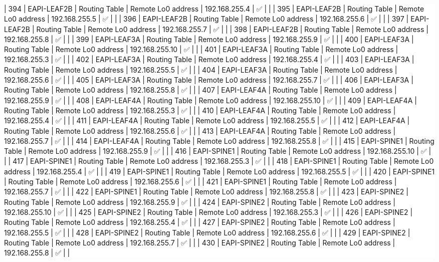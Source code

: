 | 394 | EAPI-LEAF2B | Routing Table | Remote Lo0 address | 192.168.255.4 | :white_check_mark: |  |
| 395 | EAPI-LEAF2B | Routing Table | Remote Lo0 address | 192.168.255.5 | :white_check_mark: |  |
| 396 | EAPI-LEAF2B | Routing Table | Remote Lo0 address | 192.168.255.6 | :white_check_mark: |  |
| 397 | EAPI-LEAF2B | Routing Table | Remote Lo0 address | 192.168.255.7 | :white_check_mark: |  |
| 398 | EAPI-LEAF2B | Routing Table | Remote Lo0 address | 192.168.255.8 | :white_check_mark: |  |
| 399 | EAPI-LEAF3A | Routing Table | Remote Lo0 address | 192.168.255.9 | :white_check_mark: |  |
| 400 | EAPI-LEAF3A | Routing Table | Remote Lo0 address | 192.168.255.10 | :white_check_mark: |  |
| 401 | EAPI-LEAF3A | Routing Table | Remote Lo0 address | 192.168.255.3 | :white_check_mark: |  |
| 402 | EAPI-LEAF3A | Routing Table | Remote Lo0 address | 192.168.255.4 | :white_check_mark: |  |
| 403 | EAPI-LEAF3A | Routing Table | Remote Lo0 address | 192.168.255.5 | :white_check_mark: |  |
| 404 | EAPI-LEAF3A | Routing Table | Remote Lo0 address | 192.168.255.6 | :white_check_mark: |  |
| 405 | EAPI-LEAF3A | Routing Table | Remote Lo0 address | 192.168.255.7 | :white_check_mark: |  |
| 406 | EAPI-LEAF3A | Routing Table | Remote Lo0 address | 192.168.255.8 | :white_check_mark: |  |
| 407 | EAPI-LEAF4A | Routing Table | Remote Lo0 address | 192.168.255.9 | :white_check_mark: |  |
| 408 | EAPI-LEAF4A | Routing Table | Remote Lo0 address | 192.168.255.10 | :white_check_mark: |  |
| 409 | EAPI-LEAF4A | Routing Table | Remote Lo0 address | 192.168.255.3 | :white_check_mark: |  |
| 410 | EAPI-LEAF4A | Routing Table | Remote Lo0 address | 192.168.255.4 | :white_check_mark: |  |
| 411 | EAPI-LEAF4A | Routing Table | Remote Lo0 address | 192.168.255.5 | :white_check_mark: |  |
| 412 | EAPI-LEAF4A | Routing Table | Remote Lo0 address | 192.168.255.6 | :white_check_mark: |  |
| 413 | EAPI-LEAF4A | Routing Table | Remote Lo0 address | 192.168.255.7 | :white_check_mark: |  |
| 414 | EAPI-LEAF4A | Routing Table | Remote Lo0 address | 192.168.255.8 | :white_check_mark: |  |
| 415 | EAPI-SPINE1 | Routing Table | Remote Lo0 address | 192.168.255.9 | :white_check_mark: |  |
| 416 | EAPI-SPINE1 | Routing Table | Remote Lo0 address | 192.168.255.10 | :white_check_mark: |  |
| 417 | EAPI-SPINE1 | Routing Table | Remote Lo0 address | 192.168.255.3 | :white_check_mark: |  |
| 418 | EAPI-SPINE1 | Routing Table | Remote Lo0 address | 192.168.255.4 | :white_check_mark: |  |
| 419 | EAPI-SPINE1 | Routing Table | Remote Lo0 address | 192.168.255.5 | :white_check_mark: |  |
| 420 | EAPI-SPINE1 | Routing Table | Remote Lo0 address | 192.168.255.6 | :white_check_mark: |  |
| 421 | EAPI-SPINE1 | Routing Table | Remote Lo0 address | 192.168.255.7 | :white_check_mark: |  |
| 422 | EAPI-SPINE1 | Routing Table | Remote Lo0 address | 192.168.255.8 | :white_check_mark: |  |
| 423 | EAPI-SPINE2 | Routing Table | Remote Lo0 address | 192.168.255.9 | :white_check_mark: |  |
| 424 | EAPI-SPINE2 | Routing Table | Remote Lo0 address | 192.168.255.10 | :white_check_mark: |  |
| 425 | EAPI-SPINE2 | Routing Table | Remote Lo0 address | 192.168.255.3 | :white_check_mark: |  |
| 426 | EAPI-SPINE2 | Routing Table | Remote Lo0 address | 192.168.255.4 | :white_check_mark: |  |
| 427 | EAPI-SPINE2 | Routing Table | Remote Lo0 address | 192.168.255.5 | :white_check_mark: |  |
| 428 | EAPI-SPINE2 | Routing Table | Remote Lo0 address | 192.168.255.6 | :white_check_mark: |  |
| 429 | EAPI-SPINE2 | Routing Table | Remote Lo0 address | 192.168.255.7 | :white_check_mark: |  |
| 430 | EAPI-SPINE2 | Routing Table | Remote Lo0 address | 192.168.255.8 | :white_check_mark: |  |